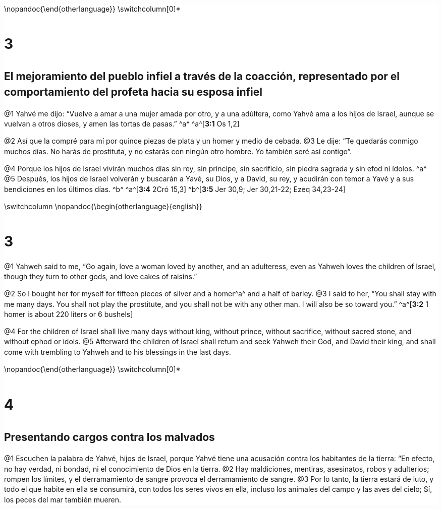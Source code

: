 \nopandoc{\end{otherlanguage}}
\switchcolumn[0]*

# 3
## El mejoramiento del pueblo infiel a través de la coacción, representado por el comportamiento del profeta hacia su esposa infiel
@1 Yahvé me dijo: “Vuelve a amar a una mujer amada por otro, y a una adúltera, como Yahvé ama a los hijos de Israel, aunque se vuelvan a otros dioses, y amen las tortas de pasas.” ^a^
^a^[**3:1** Os 1,2]

@2 Así que la compré para mí por quince piezas de plata y un homer y medio de cebada. @3 Le dije: “Te quedarás conmigo muchos días. No harás de prostituta, y no estarás con ningún otro hombre. Yo también seré así contigo”.

@4 Porque los hijos de Israel vivirán muchos días sin rey, sin príncipe, sin sacrificio, sin piedra sagrada y sin efod ni ídolos. ^a^ @5 Después, los hijos de Israel volverán y buscarán a Yavé, su Dios, y a David, su rey, y acudirán con temor a Yavé y a sus bendiciones en los últimos días. ^b^
^a^[**3:4** 2Cró 15,3] ^b^[**3:5** Jer 30,9; Jer 30,21-22; Ezeq 34,23-24]

\switchcolumn
\nopandoc{\begin{otherlanguage}{english}}

# 3
@1 Yahweh said to me, “Go again, love a woman loved by another, and an adulteress, even as Yahweh loves the children of Israel, though they turn to other gods, and love cakes of raisins.” 

@2 So I bought her for myself for fifteen pieces of silver and a homer^a^ and a half of barley. @3 I said to her, “You shall stay with me many days. You shall not play the prostitute, and you shall not be with any other man. I will also be so toward you.” 
^a^[**3:2** 1 homer is about 220 liters or 6 bushels]

@4 For the children of Israel shall live many days without king, without prince, without sacrifice, without sacred stone, and without ephod or idols. @5 Afterward the children of Israel shall return and seek Yahweh their God, and David their king, and shall come with trembling to Yahweh and to his blessings in the last days. 

\nopandoc{\end{otherlanguage}}
\switchcolumn[0]*

# 4
## Presentando cargos contra los malvados
@1 Escuchen la palabra de Yahvé, hijos de Israel, porque Yahvé tiene una acusación contra los habitantes de la tierra: “En efecto, no hay verdad, ni bondad, ni el conocimiento de Dios en la tierra. @2 Hay maldiciones, mentiras, asesinatos, robos y adulterios; rompen los límites, y el derramamiento de sangre provoca el derramamiento de sangre. @3 Por lo tanto, la tierra estará de luto, y todo el que habite en ella se consumirá, con todos los seres vivos en ella, incluso los animales del campo y las aves del cielo; Sí, los peces del mar también mueren.
